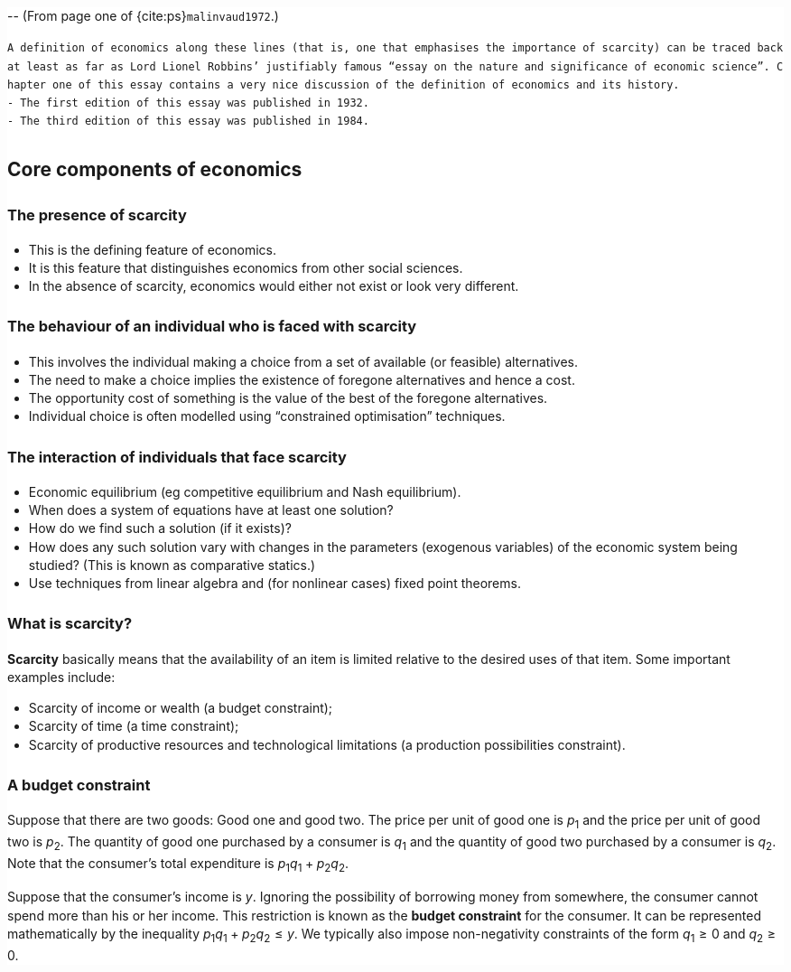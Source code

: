 -- (From page one of {cite:ps}`malinvaud1972`.)


```{note}
A definition of economics along these lines (that is, one that emphasises the importance of scarcity) can be traced back at least as far as Lord Lionel Robbins’ justifiably famous “essay on the nature and significance of economic science”. Chapter one of this essay contains a very nice discussion of the definition of economics and its history.
- The first edition of this essay was published in 1932.
- The third edition of this essay was published in 1984.
```

## Core components of economics

### The presence of scarcity
- This is the defining feature of economics.
- It is this feature that distinguishes economics from other social sciences.
- In the absence of scarcity, economics would either not exist or look very different.

### The behaviour of an individual who is faced with scarcity
- This involves the individual making a choice from a set of available (or feasible) alternatives.
- The need to make a choice implies the existence of foregone alternatives and hence a cost.
- The opportunity cost of something is the value of the best of the foregone alternatives.
- Individual choice is often modelled using “constrained optimisation” techniques.

### The interaction of individuals that face scarcity
- Economic equilibrium (eg competitive equilibrium and Nash equilibrium).
- When does a system of equations have at least one solution?
- How do we find such a solution (if it exists)?
- How does any such solution vary with changes in the parameters (exogenous variables) of the economic system being studied? (This is known as comparative statics.)
- Use techniques from linear algebra and (for nonlinear cases) fixed point theorems.

### What is scarcity?
**Scarcity** basically means that the availability of an item is limited
relative to the desired uses of that item.  Some important examples include:
- Scarcity of income or wealth (a budget constraint);
- Scarcity of time (a time constraint);
- Scarcity of productive resources and technological limitations (a production possibilities constraint).

### A budget constraint
Suppose that there are two goods: Good one and good two. The price per unit of good one is $p_1$ and the price per unit of good two is $p_2$. The quantity of good one purchased by a consumer is $q_1$ and the quantity of good two purchased by a consumer is $q_2$. Note that the consumer’s total expenditure is $p_1 q_1 + p_2 q_2$.

Suppose that the consumer’s income is $y$. Ignoring the possibility of borrowing money from somewhere, the consumer cannot spend more than his or her income. This restriction is known as the **budget constraint** for the consumer. It can be
represented mathematically by the inequality $p_1 q_1 + p_2 q_2 \leqslant y$. We typically also impose non-negativity constraints of the form $q_1 \geqslant 0$ and $q_2 \geqslant 0$.
